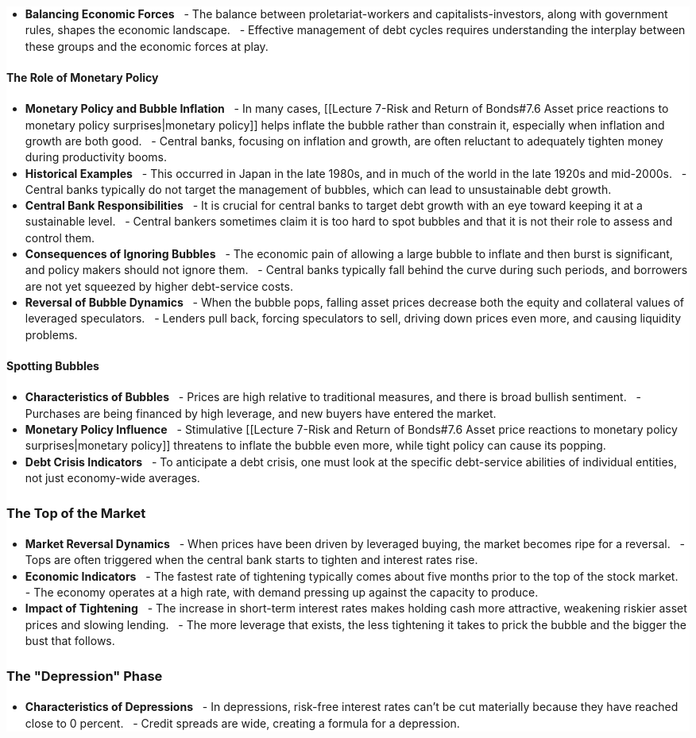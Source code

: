 - **Balancing Economic Forces**
  - The balance between proletariat-workers and capitalists-investors,  along with government rules,  shapes the economic landscape.
  - Effective management of debt cycles requires understanding the interplay between these groups and the economic forces at play.
#### The Role of Monetary Policy
- **Monetary Policy and Bubble Inflation**
  - In many cases,  [[Lecture 7-Risk and Return of Bonds#7.6 Asset price reactions to monetary policy surprises|monetary policy]] helps inflate the bubble rather than constrain it,  especially when inflation and growth are both good.
  - Central banks,  focusing on inflation and growth,  are often reluctant to adequately tighten money during productivity booms.
- **Historical Examples**
  - This occurred in Japan in the late 1980s,  and in much of the world in the late 1920s and mid-2000s.
  - Central banks typically do not target the management of bubbles,  which can lead to unsustainable debt growth.
- **Central Bank Responsibilities**
  - It is crucial for central banks to target debt growth with an eye toward keeping it at a sustainable level.
  - Central bankers sometimes claim it is too hard to spot bubbles and that it is not their role to assess and control them.
- **Consequences of Ignoring Bubbles**
  - The economic pain of allowing a large bubble to inflate and then burst is significant,  and policy makers should not ignore them.
  - Central banks typically fall behind the curve during such periods,  and borrowers are not yet squeezed by higher debt-service costs.
- **Reversal of Bubble Dynamics**
  - When the bubble pops,  falling asset prices decrease both the equity and collateral values of leveraged speculators.
  - Lenders pull back,  forcing speculators to sell,  driving down prices even more,  and causing liquidity problems.
#### Spotting Bubbles
- **Characteristics of Bubbles**
  - Prices are high relative to traditional measures,  and there is broad bullish sentiment.
  - Purchases are being financed by high leverage,  and new buyers have entered the market.
- **Monetary Policy Influence**
  - Stimulative [[Lecture 7-Risk and Return of Bonds#7.6 Asset price reactions to monetary policy surprises|monetary policy]] threatens to inflate the bubble even more,  while tight policy can cause its popping.
- **Debt Crisis Indicators**
  - To anticipate a debt crisis,  one must look at the specific debt-service abilities of individual entities,  not just economy-wide averages.
### The Top of the Market
- **Market Reversal Dynamics**
  - When prices have been driven by leveraged buying,  the market becomes ripe for a reversal.
  - Tops are often triggered when the central bank starts to tighten and interest rates rise.
- **Economic Indicators**
  - The fastest rate of tightening typically comes about five months prior to the top of the stock market.
  - The economy operates at a high rate,  with demand pressing up against the capacity to produce.
- **Impact of Tightening**
  - The increase in short-term interest rates makes holding cash more attractive,  weakening riskier asset prices and slowing lending.
  - The more leverage that exists,  the less tightening it takes to prick the bubble and the bigger the bust that follows.
### The "Depression" Phase
- **Characteristics of Depressions**
  - In depressions,  risk-free interest rates can’t be cut materially because they have reached close to 0 percent.
  - Credit spreads are wide,  creating a formula for a depression.